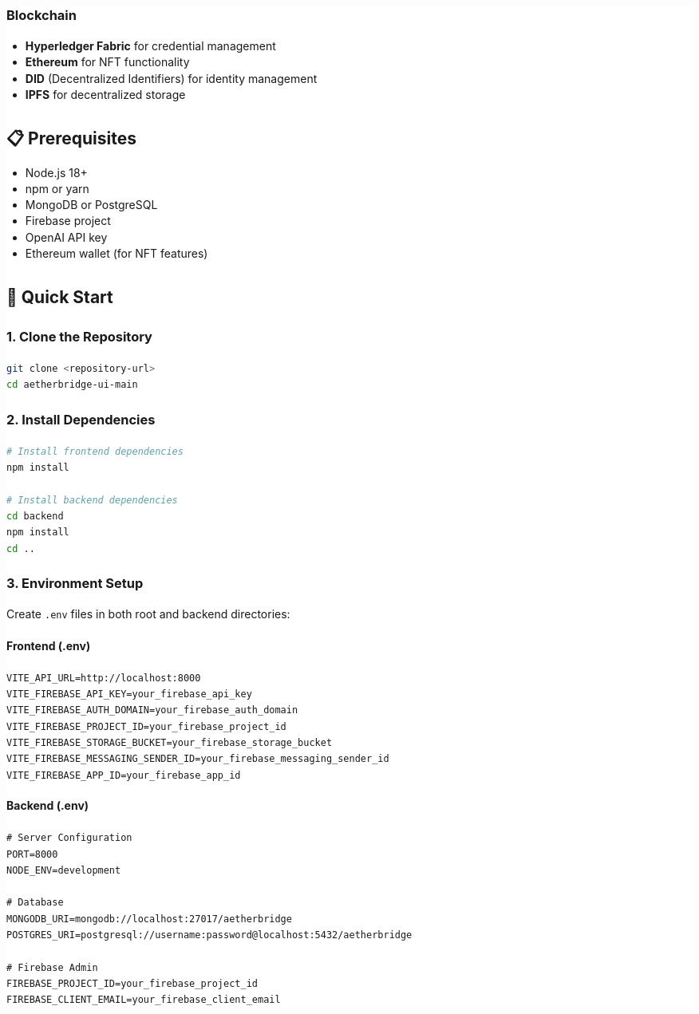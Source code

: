 ### Blockchain
- **Hyperledger Fabric** for credential management
- **Ethereum** for NFT functionality
- **DID** (Decentralized Identifiers) for identity management
- **IPFS** for decentralized storage

## 📋 Prerequisites

- Node.js 18+ 
- npm or yarn
- MongoDB or PostgreSQL
- Firebase project
- OpenAI API key
- Ethereum wallet (for NFT features)

## 🚀 Quick Start

### 1. Clone the Repository

```bash
git clone <repository-url>
cd aetherbridge-ui-main
```

### 2. Install Dependencies

```bash
# Install frontend dependencies
npm install

# Install backend dependencies
cd backend
npm install
cd ..
```

### 3. Environment Setup

Create `.env` files in both root and backend directories:

#### Frontend (.env)
```env
VITE_API_URL=http://localhost:8000
VITE_FIREBASE_API_KEY=your_firebase_api_key
VITE_FIREBASE_AUTH_DOMAIN=your_firebase_auth_domain
VITE_FIREBASE_PROJECT_ID=your_firebase_project_id
VITE_FIREBASE_STORAGE_BUCKET=your_firebase_storage_bucket
VITE_FIREBASE_MESSAGING_SENDER_ID=your_firebase_messaging_sender_id
VITE_FIREBASE_APP_ID=your_firebase_app_id
```

#### Backend (.env)
```env
# Server Configuration
PORT=8000
NODE_ENV=development

# Database
MONGODB_URI=mongodb://localhost:27017/aetherbridge
POSTGRES_URI=postgresql://username:password@localhost:5432/aetherbridge

# Firebase Admin
FIREBASE_PROJECT_ID=your_firebase_project_id
FIREBASE_CLIENT_EMAIL=your_firebase_client_email
```